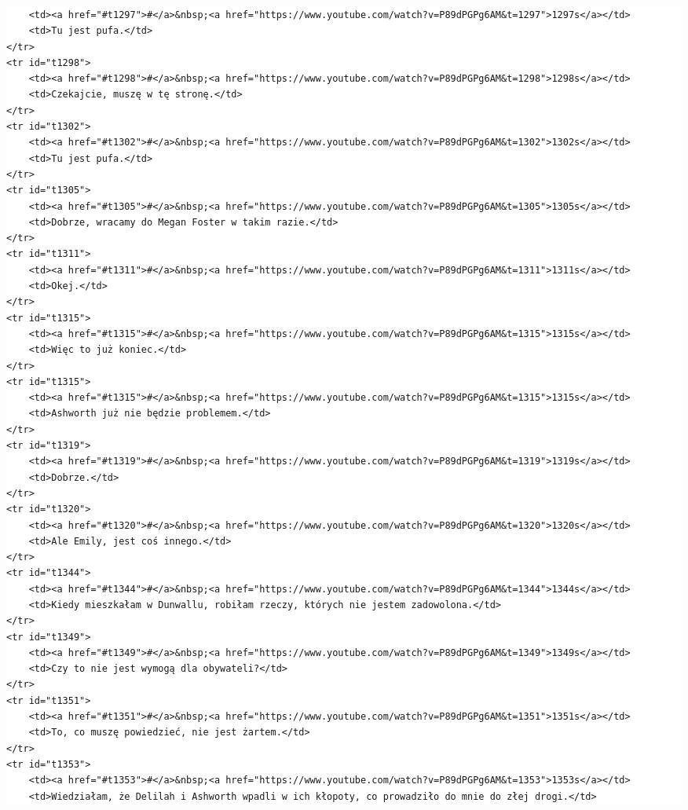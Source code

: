         <td><a href="#t1297">#</a>&nbsp;<a href="https://www.youtube.com/watch?v=P89dPGPg6AM&t=1297">1297s</a></td>
        <td>Tu jest pufa.</td>
    </tr>
    <tr id="t1298">
        <td><a href="#t1298">#</a>&nbsp;<a href="https://www.youtube.com/watch?v=P89dPGPg6AM&t=1298">1298s</a></td>
        <td>Czekajcie, muszę w tę stronę.</td>
    </tr>
    <tr id="t1302">
        <td><a href="#t1302">#</a>&nbsp;<a href="https://www.youtube.com/watch?v=P89dPGPg6AM&t=1302">1302s</a></td>
        <td>Tu jest pufa.</td>
    </tr>
    <tr id="t1305">
        <td><a href="#t1305">#</a>&nbsp;<a href="https://www.youtube.com/watch?v=P89dPGPg6AM&t=1305">1305s</a></td>
        <td>Dobrze, wracamy do Megan Foster w takim razie.</td>
    </tr>
    <tr id="t1311">
        <td><a href="#t1311">#</a>&nbsp;<a href="https://www.youtube.com/watch?v=P89dPGPg6AM&t=1311">1311s</a></td>
        <td>Okej.</td>
    </tr>
    <tr id="t1315">
        <td><a href="#t1315">#</a>&nbsp;<a href="https://www.youtube.com/watch?v=P89dPGPg6AM&t=1315">1315s</a></td>
        <td>Więc to już koniec.</td>
    </tr>
    <tr id="t1315">
        <td><a href="#t1315">#</a>&nbsp;<a href="https://www.youtube.com/watch?v=P89dPGPg6AM&t=1315">1315s</a></td>
        <td>Ashworth już nie będzie problemem.</td>
    </tr>
    <tr id="t1319">
        <td><a href="#t1319">#</a>&nbsp;<a href="https://www.youtube.com/watch?v=P89dPGPg6AM&t=1319">1319s</a></td>
        <td>Dobrze.</td>
    </tr>
    <tr id="t1320">
        <td><a href="#t1320">#</a>&nbsp;<a href="https://www.youtube.com/watch?v=P89dPGPg6AM&t=1320">1320s</a></td>
        <td>Ale Emily, jest coś innego.</td>
    </tr>
    <tr id="t1344">
        <td><a href="#t1344">#</a>&nbsp;<a href="https://www.youtube.com/watch?v=P89dPGPg6AM&t=1344">1344s</a></td>
        <td>Kiedy mieszkałam w Dunwallu, robiłam rzeczy, których nie jestem zadowolona.</td>
    </tr>
    <tr id="t1349">
        <td><a href="#t1349">#</a>&nbsp;<a href="https://www.youtube.com/watch?v=P89dPGPg6AM&t=1349">1349s</a></td>
        <td>Czy to nie jest wymogą dla obywateli?</td>
    </tr>
    <tr id="t1351">
        <td><a href="#t1351">#</a>&nbsp;<a href="https://www.youtube.com/watch?v=P89dPGPg6AM&t=1351">1351s</a></td>
        <td>To, co muszę powiedzieć, nie jest żartem.</td>
    </tr>
    <tr id="t1353">
        <td><a href="#t1353">#</a>&nbsp;<a href="https://www.youtube.com/watch?v=P89dPGPg6AM&t=1353">1353s</a></td>
        <td>Wiedziałam, że Delilah i Ashworth wpadli w ich kłopoty, co prowadziło do mnie do złej drogi.</td>